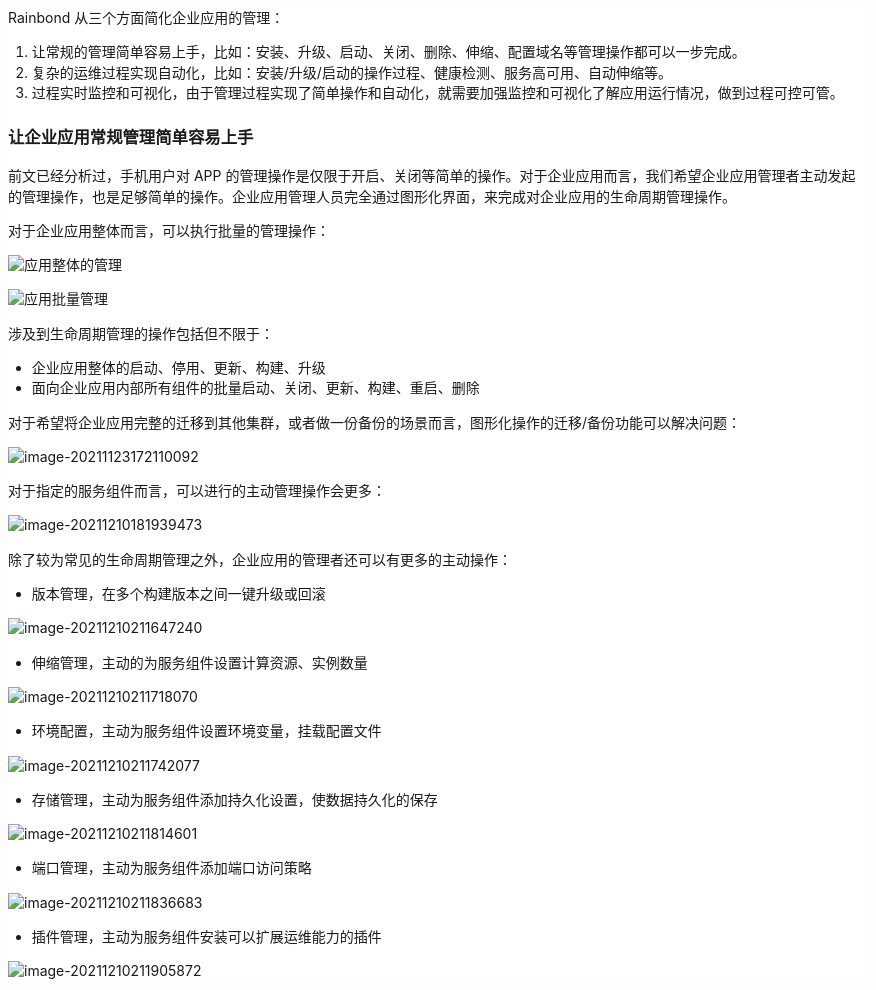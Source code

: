 Rainbond 从三个方面简化企业应用的管理：

1. 让常规的管理简单容易上手，比如：安装、升级、启动、关闭、删除、伸缩、配置域名等管理操作都可以一步完成。
2. 复杂的运维过程实现自动化，比如：安装/升级/启动的操作过程、健康检测、服务高可用、自动伸缩等。
3. 过程实时监控和可视化，由于管理过程实现了简单操作和自动化，就需要加强监控和可视化了解应用运行情况，做到过程可控可管。

### 让企业应用常规管理简单容易上手

前文已经分析过，手机用户对 APP 的管理操作是仅限于开启、关闭等简单的操作。对于企业应用而言，我们希望企业应用管理者主动发起的管理操作，也是足够简单的操作。企业应用管理人员完全通过图形化界面，来完成对企业应用的生命周期管理操作。

对于企业应用整体而言，可以执行批量的管理操作：

![应用整体的管理](https://tva1.sinaimg.cn/large/008i3skNly1gx8wf94wskj321m0cyjtd.jpg)

![应用批量管理](https://tva1.sinaimg.cn/large/008i3skNly1gx8wfw8dsmj32220tkjuw.jpg)

涉及到生命周期管理的操作包括但不限于：

- 企业应用整体的启动、停用、更新、构建、升级
- 面向企业应用内部所有组件的批量启动、关闭、更新、构建、重启、删除

对于希望将企业应用完整的迁移到其他集群，或者做一份备份的场景而言，图形化操作的迁移/备份功能可以解决问题：

![image-20211123172110092](https://i.loli.net/2021/11/23/gHUTIlvZGR3ntSq.png)

对于指定的服务组件而言，可以进行的主动管理操作会更多：

![image-20211210181939473](https://tva1.sinaimg.cn/large/008i3skNly1gx8wpd6bidj31rt0u00xb.jpg)

除了较为常见的生命周期管理之外，企业应用的管理者还可以有更多的主动操作：

- 版本管理，在多个构建版本之间一键升级或回滚

![image-20211210211647240](https://tva1.sinaimg.cn/large/008i3skNly1gx91tnr75hj326a0emwh0.jpg)

- 伸缩管理，主动的为服务组件设置计算资源、实例数量

![image-20211210211718070](https://tva1.sinaimg.cn/large/008i3skNly1gx91u6zc0yj325i0fsaby.jpg)

- 环境配置，主动为服务组件设置环境变量，挂载配置文件

![image-20211210211742077](https://tva1.sinaimg.cn/large/008i3skNly1gx91ulhyfnj325e0jktau.jpg)

- 存储管理，主动为服务组件添加持久化设置，使数据持久化的保存

![image-20211210211814601](https://tva1.sinaimg.cn/large/008i3skNly1gx91v63n7tj325s0dmgmw.jpg)

- 端口管理，主动为服务组件添加端口访问策略

![image-20211210211836683](https://tva1.sinaimg.cn/large/008i3skNly1gx91vk30atj325q0de40b.jpg)

- 插件管理，主动为服务组件安装可以扩展运维能力的插件

![image-20211210211905872](https://tva1.sinaimg.cn/large/008i3skNly1gx91w2ev0uj325e0humz9.jpg)
